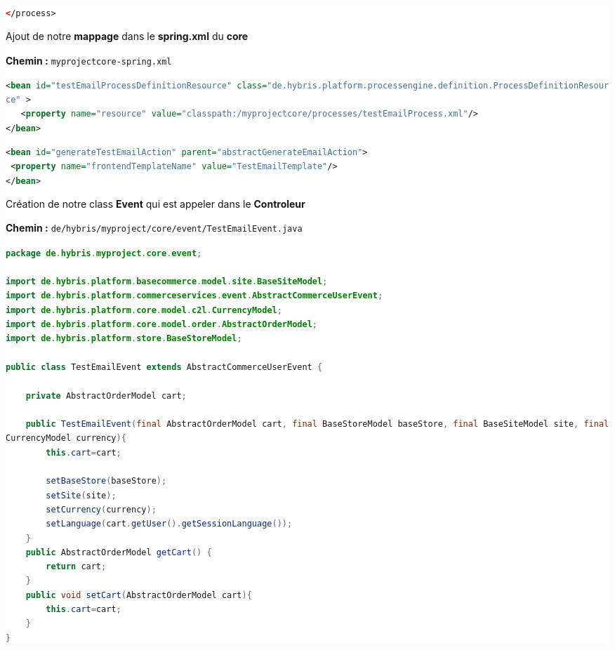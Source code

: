 ```xml
</process>
```

Ajout de notre **mappage** dans le **spring.xml** du **core**

**Chemin :** `myprojectcore-spring.xml`

```xml
<bean id="testEmailProcessDefinitionResource" class="de.hybris.platform.processengine.definition.ProcessDefinitionResource" >
   <property name="resource" value="classpath:/myprojectcore/processes/testEmailProcess.xml"/>
</bean>
```

```xml
<bean id="generateTestEmailAction" parent="abstractGenerateEmailAction">
 <property name="frontendTemplateName" value="TestEmailTemplate"/>
</bean>
```

Création de notre class **Event** qui est appeler dans le **Controleur** 

**Chemin :** `de/hybris/myproject/core/event/TestEmailEvent.java`

```java
package de.hybris.myproject.core.event;

import de.hybris.platform.basecommerce.model.site.BaseSiteModel;
import de.hybris.platform.commerceservices.event.AbstractCommerceUserEvent;
import de.hybris.platform.core.model.c2l.CurrencyModel;
import de.hybris.platform.core.model.order.AbstractOrderModel;
import de.hybris.platform.store.BaseStoreModel;

public class TestEmailEvent extends AbstractCommerceUserEvent {
   
    private AbstractOrderModel cart;
   
    public TestEmailEvent(final AbstractOrderModel cart, final BaseStoreModel baseStore, final BaseSiteModel site, final CurrencyModel currency){
        this.cart=cart;
       
        setBaseStore(baseStore);
        setSite(site);
        setCurrency(currency);
        setLanguage(cart.getUser().getSessionLanguage());
    }
    public AbstractOrderModel getCart() {
        return cart;
    }
    public void setCart(AbstractOrderModel cart){
        this.cart=cart;
    }
}
```
